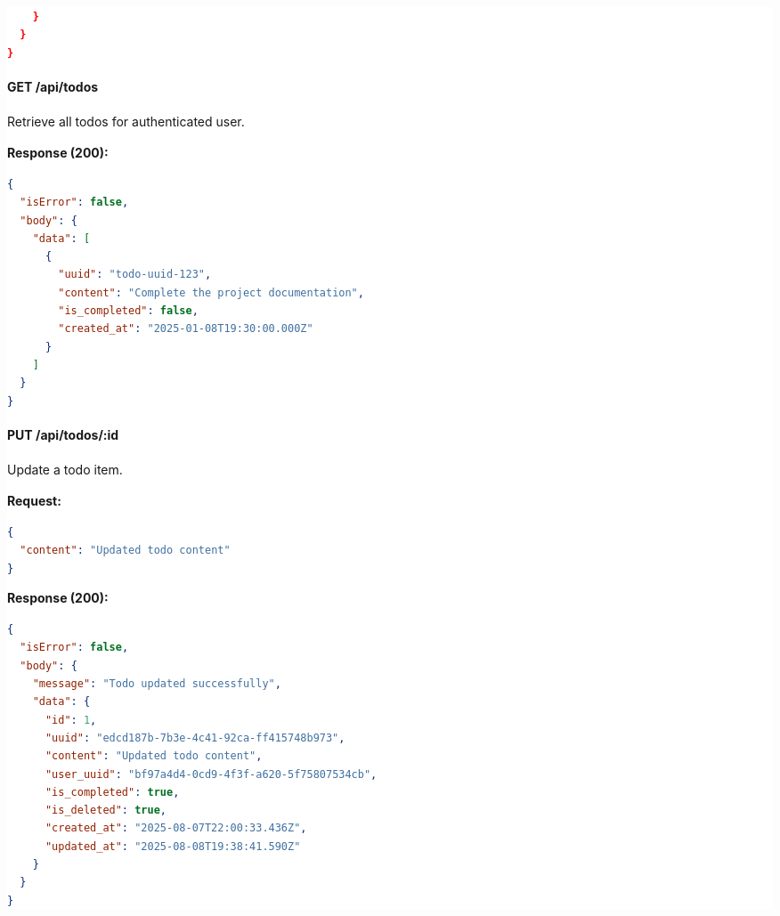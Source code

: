 ```json
    }
  }
}
```

#### GET /api/todos

Retrieve all todos for authenticated user.

**Response (200):**

```json
{
  "isError": false,
  "body": {
    "data": [
      {
        "uuid": "todo-uuid-123",
        "content": "Complete the project documentation",
        "is_completed": false,
        "created_at": "2025-01-08T19:30:00.000Z"
      }
    ]
  }
}
```

#### PUT /api/todos/:id

Update a todo item.

**Request:**

```json
{
  "content": "Updated todo content"
}
```

**Response (200):**

```json
{
  "isError": false,
  "body": {
    "message": "Todo updated successfully",
    "data": {
      "id": 1,
      "uuid": "edcd187b-7b3e-4c41-92ca-ff415748b973",
      "content": "Updated todo content",
      "user_uuid": "bf97a4d4-0cd9-4f3f-a620-5f75807534cb",
      "is_completed": true,
      "is_deleted": true,
      "created_at": "2025-08-07T22:00:33.436Z",
      "updated_at": "2025-08-08T19:38:41.590Z"
    }
  }
}
```
